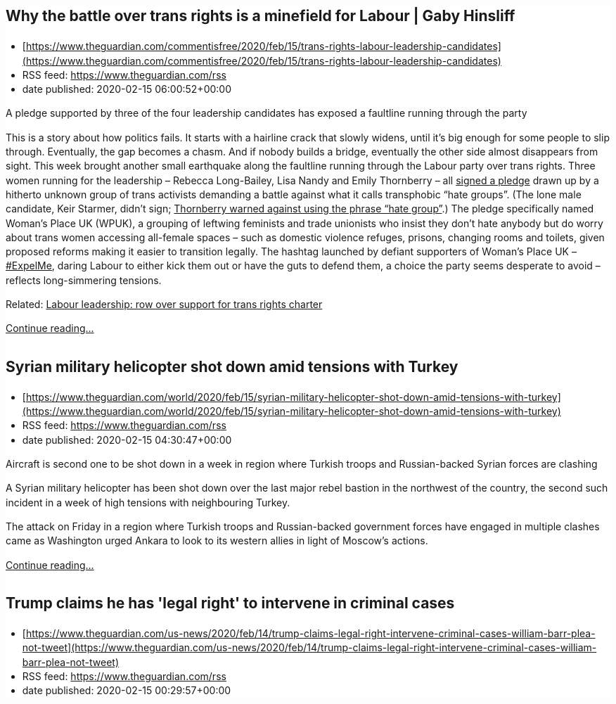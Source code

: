 ## Why the battle over trans rights is a minefield for Labour | Gaby Hinsliff
 - [https://www.theguardian.com/commentisfree/2020/feb/15/trans-rights-labour-leadership-candidates](https://www.theguardian.com/commentisfree/2020/feb/15/trans-rights-labour-leadership-candidates)
 - RSS feed: https://www.theguardian.com/rss
 - date published: 2020-02-15 06:00:52+00:00

<p>A pledge supported by three of the four leadership candidates has exposed a faultline running through the party</p><p>This is a story about how politics fails. It starts with a hairline crack that slowly widens, until it’s big enough for some people to slip through. Eventually, the gap becomes a chasm. And if nobody builds a bridge, eventually the other side almost disappears from sight. This week brought another small earthquake along the faultline running through the Labour party over trans rights. Three women running for the leadership – Rebecca Long-Bailey, Lisa Nandy and Emily Thornberry – all <a href="https://www.theguardian.com/politics/2020/feb/12/labour-leadership-row-over-support-for-trans-rights-charter" title="">signed a pledge</a> drawn up by a hitherto unknown group of trans activists demanding a battle against what it calls transphobic “hate groups”. (The lone male candidate, Keir Starmer, didn’t sign; <a href="https://www.theguardian.com/politics/2020/feb/13/labour-leadership-contenders-split-over-trans-group-pledge-card" title="">Thornberry warned against using the phrase “hate group”</a>.) The pledge specifically named Woman’s Place UK (WPUK), a grouping of leftwing feminists and trade unionists who insist they don’t hate anybody but do worry about trans women accessing all-female spaces – such as domestic violence refuges, prisons, changing rooms and toilets, given proposed reforms making it easier to transition legally. The hashtag launched by defiant supporters of Woman’s Place UK – <a href="https://twitter.com/hashtag/expelme?ref_src=twsrc%5Egoogle%7Ctwcamp%5Eserp%7Ctwgr%5Ehashtag" title="">#ExpelMe</a>, daring Labour to either kick them out or have the guts to defend them, a choice the party seems desperate to avoid – reflects long-simmering tensions.</p><p> <span>Related: </span><a href="https://www.theguardian.com/politics/2020/feb/12/labour-leadership-row-over-support-for-trans-rights-charter">Labour leadership: row over support for trans rights charter</a> </p> <a href="https://www.theguardian.com/commentisfree/2020/feb/15/trans-rights-labour-leadership-candidates">Continue reading...</a>

## Syrian military helicopter shot down amid tensions with Turkey
 - [https://www.theguardian.com/world/2020/feb/15/syrian-military-helicopter-shot-down-amid-tensions-with-turkey](https://www.theguardian.com/world/2020/feb/15/syrian-military-helicopter-shot-down-amid-tensions-with-turkey)
 - RSS feed: https://www.theguardian.com/rss
 - date published: 2020-02-15 04:30:47+00:00

<p>Aircraft is second one to be shot down in a week in region where Turkish troops and Russian-backed Syrian forces are clashing</p><p>A Syrian military helicopter has been shot down over the last major rebel bastion in the northwest of the country, the second such incident in a week of high tensions with neighbouring Turkey.</p><p>The attack on Friday in a region where Turkish troops and Russian-backed government forces have engaged in multiple clashes came as Washington urged Ankara to look to its western allies in light of Moscow’s actions.</p> <a href="https://www.theguardian.com/world/2020/feb/15/syrian-military-helicopter-shot-down-amid-tensions-with-turkey">Continue reading...</a>

## Trump claims he has 'legal right' to intervene in criminal cases
 - [https://www.theguardian.com/us-news/2020/feb/14/trump-claims-legal-right-intervene-criminal-cases-william-barr-plea-not-tweet](https://www.theguardian.com/us-news/2020/feb/14/trump-claims-legal-right-intervene-criminal-cases-william-barr-plea-not-tweet)
 - RSS feed: https://www.theguardian.com/rss
 - date published: 2020-02-15 00:29:57+00:00
